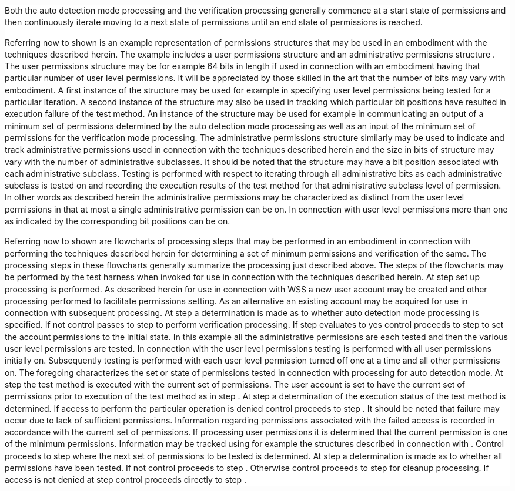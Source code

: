 Both the auto detection mode processing and the verification processing generally commence at a start state of permissions and then continuously iterate moving to a next state of permissions until an end state of permissions is reached.

Referring now to shown is an example representation of permissions structures that may be used in an embodiment with the techniques described herein. The example includes a user permissions structure and an administrative permissions structure . The user permissions structure may be for example 64 bits in length if used in connection with an embodiment having that particular number of user level permissions. It will be appreciated by those skilled in the art that the number of bits may vary with embodiment. A first instance of the structure may be used for example in specifying user level permissions being tested for a particular iteration. A second instance of the structure may also be used in tracking which particular bit positions have resulted in execution failure of the test method. An instance of the structure may be used for example in communicating an output of a minimum set of permissions determined by the auto detection mode processing as well as an input of the minimum set of permissions for the verification mode processing. The administrative permissions structure similarly may be used to indicate and track administrative permissions used in connection with the techniques described herein and the size in bits of structure may vary with the number of administrative subclasses. It should be noted that the structure may have a bit position associated with each administrative subclass. Testing is performed with respect to iterating through all administrative bits as each administrative subclass is tested on and recording the execution results of the test method for that administrative subclass level of permission. In other words as described herein the administrative permissions may be characterized as distinct from the user level permissions in that at most a single administrative permission can be on. In connection with user level permissions more than one as indicated by the corresponding bit positions can be on.

Referring now to shown are flowcharts of processing steps that may be performed in an embodiment in connection with performing the techniques described herein for determining a set of minimum permissions and verification of the same. The processing steps in these flowcharts generally summarize the processing just described above. The steps of the flowcharts may be performed by the test harness when invoked for use in connection with the techniques described herein. At step set up processing is performed. As described herein for use in connection with WSS a new user account may be created and other processing performed to facilitate permissions setting. As an alternative an existing account may be acquired for use in connection with subsequent processing. At step a determination is made as to whether auto detection mode processing is specified. If not control passes to step to perform verification processing. If step evaluates to yes control proceeds to step to set the account permissions to the initial state. In this example all the administrative permissions are each tested and then the various user level permissions are tested. In connection with the user level permissions testing is performed with all user permissions initially on. Subsequently testing is performed with each user level permission turned off one at a time and all other permissions on. The foregoing characterizes the set or state of permissions tested in connection with processing for auto detection mode. At step the test method is executed with the current set of permissions. The user account is set to have the current set of permissions prior to execution of the test method as in step . At step a determination of the execution status of the test method is determined. If access to perform the particular operation is denied control proceeds to step . It should be noted that failure may occur due to lack of sufficient permissions. Information regarding permissions associated with the failed access is recorded in accordance with the current set of permissions. If processing user permissions it is determined that the current permission is one of the minimum permissions. Information may be tracked using for example the structures described in connection with . Control proceeds to step where the next set of permissions to be tested is determined. At step a determination is made as to whether all permissions have been tested. If not control proceeds to step . Otherwise control proceeds to step for cleanup processing. If access is not denied at step control proceeds directly to step .
